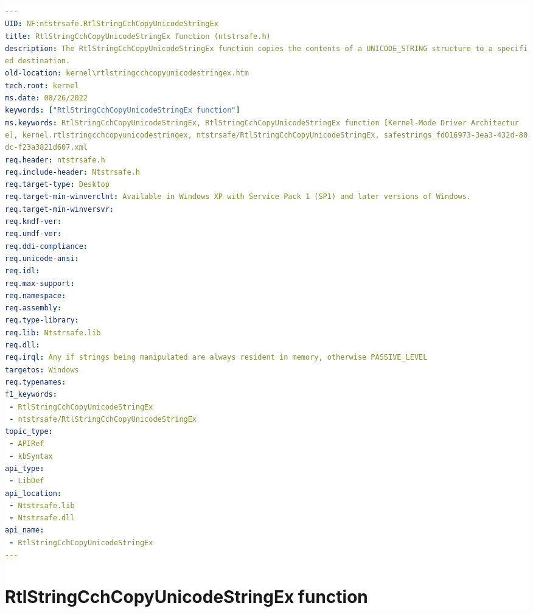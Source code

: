 ```yaml
---
UID: NF:ntstrsafe.RtlStringCchCopyUnicodeStringEx
title: RtlStringCchCopyUnicodeStringEx function (ntstrsafe.h)
description: The RtlStringCchCopyUnicodeStringEx function copies the contents of a UNICODE_STRING structure to a specified destination.
old-location: kernel\rtlstringcchcopyunicodestringex.htm
tech.root: kernel
ms.date: 08/26/2022
keywords: ["RtlStringCchCopyUnicodeStringEx function"]
ms.keywords: RtlStringCchCopyUnicodeStringEx, RtlStringCchCopyUnicodeStringEx function [Kernel-Mode Driver Architecture], kernel.rtlstringcchcopyunicodestringex, ntstrsafe/RtlStringCchCopyUnicodeStringEx, safestrings_fd016973-3ea3-432d-80dc-f23a3821d607.xml
req.header: ntstrsafe.h
req.include-header: Ntstrsafe.h
req.target-type: Desktop
req.target-min-winverclnt: Available in Windows XP with Service Pack 1 (SP1) and later versions of Windows.
req.target-min-winversvr: 
req.kmdf-ver: 
req.umdf-ver: 
req.ddi-compliance: 
req.unicode-ansi: 
req.idl: 
req.max-support: 
req.namespace: 
req.assembly: 
req.type-library: 
req.lib: Ntstrsafe.lib
req.dll: 
req.irql: Any if strings being manipulated are always resident in memory, otherwise PASSIVE_LEVEL
targetos: Windows
req.typenames: 
f1_keywords:
 - RtlStringCchCopyUnicodeStringEx
 - ntstrsafe/RtlStringCchCopyUnicodeStringEx
topic_type:
 - APIRef
 - kbSyntax
api_type:
 - LibDef
api_location:
 - Ntstrsafe.lib
 - Ntstrsafe.dll
api_name:
 - RtlStringCchCopyUnicodeStringEx
---
```


# RtlStringCchCopyUnicodeStringEx function
